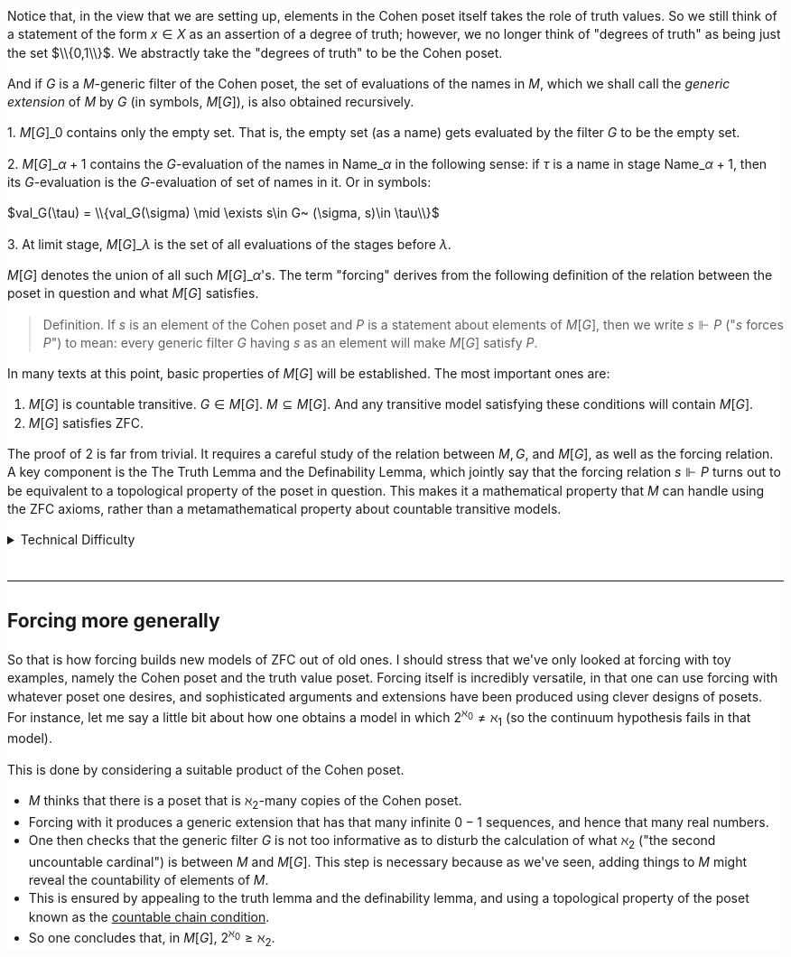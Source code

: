 Notice that, in the view that we are setting up, elements in the Cohen poset itself takes the role of truth values. So we still think of a statement of the form $x\in X$ as an assertion of a degree of truth; however, we no longer think of "degrees of truth" as being just the set $\\{0,1\\}$. We abstractly take the "degrees of truth" to be the Cohen poset.

And if $G$ is a $M$-generic filter of the Cohen poset, the set of evaluations of the names in $M$, which we shall call the *generic extension* of $M$ by $G$ (in symbols, $M[G]$), is also obtained recursively.

1\. $M[G]\_0$ contains only the empty set. That is, the empty set (as a name) gets evaluated by the filter $G$ to be the empty set.

2\. $M[G]\_{\alpha+1}$ contains the $G$-evaluation of the names in $\text{Name}\_\alpha$ in the following sense: if $\tau$ is a name in stage $\text{Name}\_{\alpha+1}$, then its $G$-evaluation is the $G$-evaluation of set of names in it. Or in symbols:

$val_G(\tau) = \\{val_G(\sigma) \mid \exists s\in G~ (\sigma, s)\in \tau\\}$

3\. At limit stage, $M[G]\_\lambda$ is the set of all evaluations of the stages before $\lambda$.

$M[G]$ denotes the union of all such $M[G]\_\alpha$'s. The term "forcing" derives from the following definition of the relation between the poset in question and what $M[G]$ satisfies.

> Definition. If $s$ is an element of the Cohen poset and $P$ is a statement about elements of $M[G]$, then we write $s\Vdash P$ ("$s$ forces $P$") to mean: every generic filter $G$ having $s$ as an element will make $M[G]$ satisfy $P$. 

In many texts at this point, basic properties of $M[G]$ will be established. The most important ones are:

1. $M[G]$ is countable transitive. $G\in M[G]$. $M\subseteq M[G]$. And any transitive model satisfying these conditions will contain $M[G]$.
2. $M[G]$ satisfies $\mathsf{ZFC}$.

The proof of 2 is far from trivial. It requires a careful study of the relation between $M, G,$ and $M[G]$, as well as the forcing relation. A key component is the The Truth Lemma and the Definability Lemma, which jointly say that the forcing relation $s \Vdash P$ turns out to be equivalent to a topological property of the poset in question. This makes it a mathematical property that $M$ can handle using the $\mathsf{ZFC}$ axioms, rather than a metamathematical property about countable transitive models.

<details><summary style="cursor: pointer">Technical Difficulty</summary></details>

<br>

***

## Forcing more generally

So that is how forcing builds new models of $\mathsf{ZFC}$ out of old ones. I should stress that we've only looked at forcing with toy examples, namely the Cohen poset and the truth value poset. Forcing itself is incredibly versatile, in that one can use forcing with whatever poset one desires, and sophisticated arguments and extensions have been produced using clever designs of posets. For instance, let me say a little bit about how one obtains a model in which $2^{\aleph_0}\neq \aleph_1$ (so the continuum hypothesis fails in that model).

This is done by considering a suitable product of the Cohen poset. 
- $M$ thinks that there is a poset that is $\aleph_2$-many copies of the Cohen poset. 
- Forcing with it produces a generic extension that has that many infinite $0-1$ sequences, and hence that many real numbers. 
- One then checks that the generic filter $G$ is not too informative as to disturb the calculation of what $\aleph_2$ ("the second uncountable cardinal") is between $M$ and $M[G]$. This step is necessary because as we've seen, adding things to $M$ might reveal the countability of elements of $M$.
- This is ensured by appealing to the truth lemma and the definability lemma, and using a topological property of the poset known as the [countable chain condition](https://en.wikipedia.org/wiki/Countable_chain_condition).
- So one concludes that, in $M[G]$, $2^{\aleph_0}\geq \aleph_2$.
